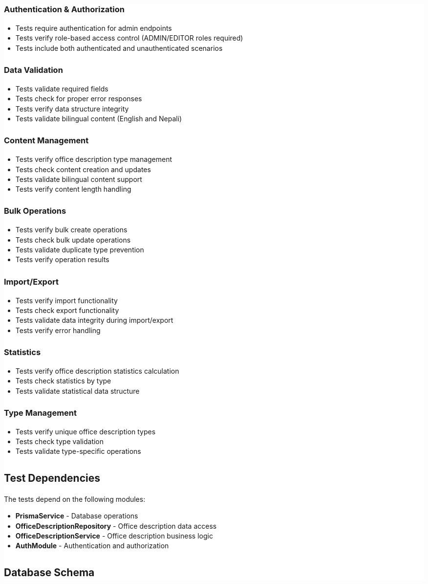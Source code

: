 ### Authentication & Authorization
- Tests require authentication for admin endpoints
- Tests verify role-based access control (ADMIN/EDITOR roles required)
- Tests include both authenticated and unauthenticated scenarios

### Data Validation
- Tests validate required fields
- Tests check for proper error responses
- Tests verify data structure integrity
- Tests validate bilingual content (English and Nepali)

### Content Management
- Tests verify office description type management
- Tests check content creation and updates
- Tests validate bilingual content support
- Tests verify content length handling

### Bulk Operations
- Tests verify bulk create operations
- Tests check bulk update operations
- Tests validate duplicate type prevention
- Tests verify operation results

### Import/Export
- Tests verify import functionality
- Tests check export functionality
- Tests validate data integrity during import/export
- Tests verify error handling

### Statistics
- Tests verify office description statistics calculation
- Tests check statistics by type
- Tests validate statistical data structure

### Type Management
- Tests verify unique office description types
- Tests check type validation
- Tests validate type-specific operations

## Test Dependencies

The tests depend on the following modules:
- **PrismaService** - Database operations
- **OfficeDescriptionRepository** - Office description data access
- **OfficeDescriptionService** - Office description business logic
- **AuthModule** - Authentication and authorization

## Database Schema

